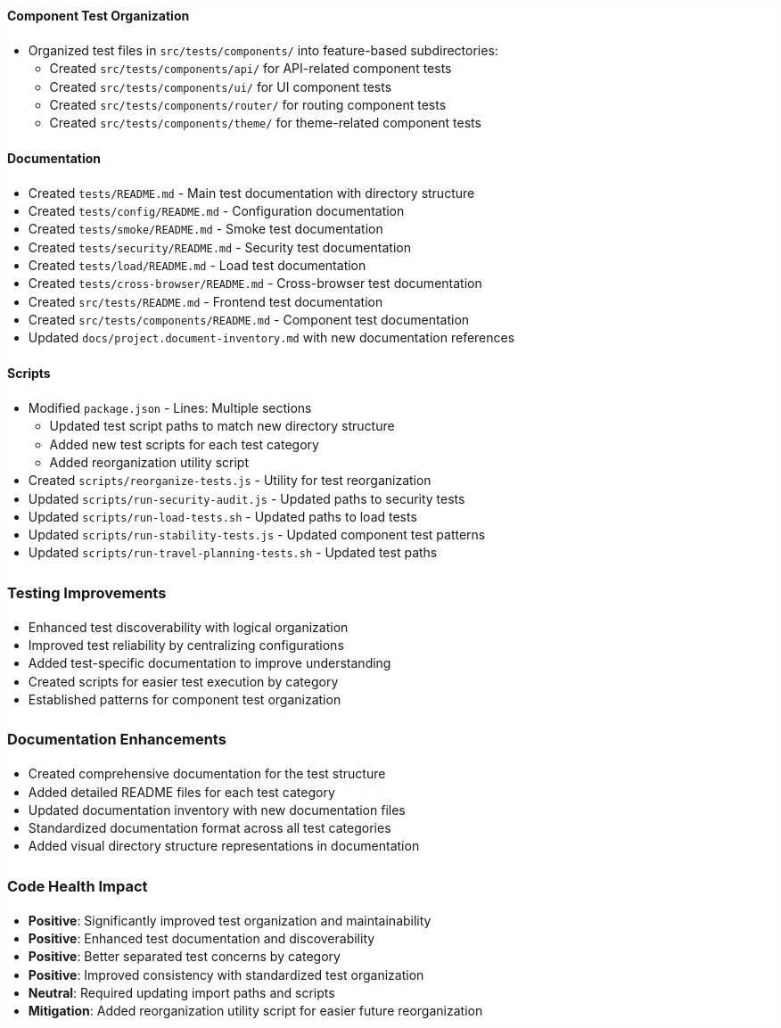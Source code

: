 #### Component Test Organization
- Organized test files in `src/tests/components/` into feature-based subdirectories:
  - Created `src/tests/components/api/` for API-related component tests
  - Created `src/tests/components/ui/` for UI component tests
  - Created `src/tests/components/router/` for routing component tests
  - Created `src/tests/components/theme/` for theme-related component tests

#### Documentation
- Created `tests/README.md` - Main test documentation with directory structure
- Created `tests/config/README.md` - Configuration documentation
- Created `tests/smoke/README.md` - Smoke test documentation
- Created `tests/security/README.md` - Security test documentation
- Created `tests/load/README.md` - Load test documentation
- Created `tests/cross-browser/README.md` - Cross-browser test documentation
- Created `src/tests/README.md` - Frontend test documentation
- Created `src/tests/components/README.md` - Component test documentation
- Updated `docs/project.document-inventory.md` with new documentation references

#### Scripts
- Modified `package.json` - Lines: Multiple sections
  - Updated test script paths to match new directory structure
  - Added new test scripts for each test category
  - Added reorganization utility script
- Created `scripts/reorganize-tests.js` - Utility for test reorganization
- Updated `scripts/run-security-audit.js` - Updated paths to security tests
- Updated `scripts/run-load-tests.sh` - Updated paths to load tests
- Updated `scripts/run-stability-tests.js` - Updated component test patterns
- Updated `scripts/run-travel-planning-tests.sh` - Updated test paths

### Testing Improvements
- Enhanced test discoverability with logical organization
- Improved test reliability by centralizing configurations
- Added test-specific documentation to improve understanding
- Created scripts for easier test execution by category
- Established patterns for component test organization

### Documentation Enhancements
- Created comprehensive documentation for the test structure
- Added detailed README files for each test category
- Updated documentation inventory with new documentation files
- Standardized documentation format across all test categories
- Added visual directory structure representations in documentation

### Code Health Impact
- **Positive**: Significantly improved test organization and maintainability
- **Positive**: Enhanced test documentation and discoverability
- **Positive**: Better separated test concerns by category
- **Positive**: Improved consistency with standardized test organization
- **Neutral**: Required updating import paths and scripts
- **Mitigation**: Added reorganization utility script for easier future reorganization
